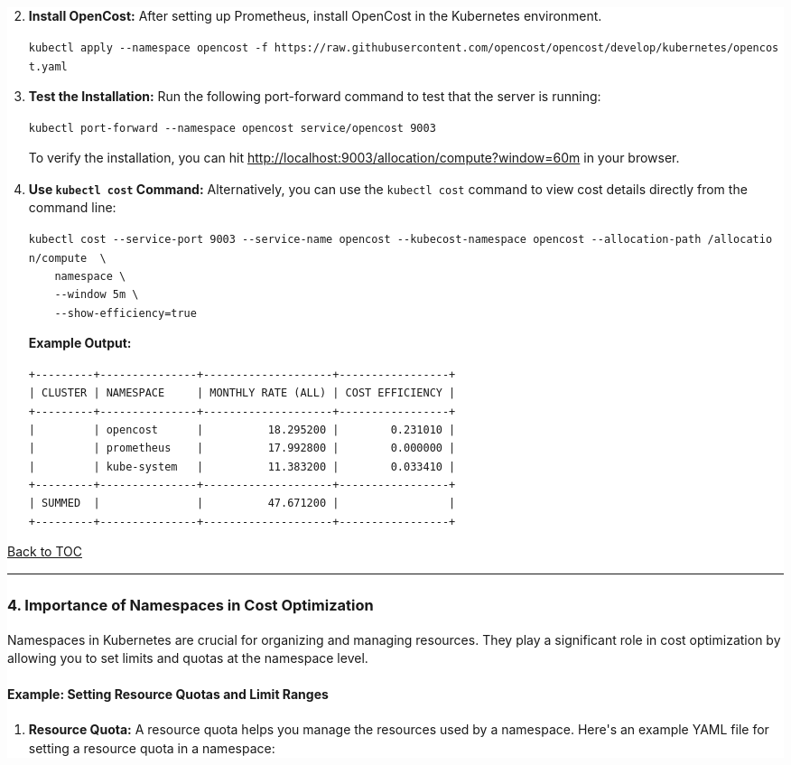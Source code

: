 2. **Install OpenCost:**
   After setting up Prometheus, install OpenCost in the Kubernetes environment.

   ```shell
   kubectl apply --namespace opencost -f https://raw.githubusercontent.com/opencost/opencost/develop/kubernetes/opencost.yaml
   ```

3. **Test the Installation:**
   Run the following port-forward command to test that the server is running:

   ```shell
   kubectl port-forward --namespace opencost service/opencost 9003
   ```

   To verify the installation, you can hit [http://localhost:9003/allocation/compute?window=60m](http://localhost:9003/allocation/compute?window=60m) in your browser.

4. **Use `kubectl cost` Command:**
   Alternatively, you can use the `kubectl cost` command to view cost details directly from the command line:

   ```shell
   kubectl cost --service-port 9003 --service-name opencost --kubecost-namespace opencost --allocation-path /allocation/compute  \
       namespace \
       --window 5m \
       --show-efficiency=true
   ```

   **Example Output:**

   ```
   +---------+---------------+--------------------+-----------------+
   | CLUSTER | NAMESPACE     | MONTHLY RATE (ALL) | COST EFFICIENCY |
   +---------+---------------+--------------------+-----------------+
   |         | opencost      |          18.295200 |        0.231010 |
   |         | prometheus    |          17.992800 |        0.000000 |
   |         | kube-system   |          11.383200 |        0.033410 |
   +---------+---------------+--------------------+-----------------+
   | SUMMED  |               |          47.671200 |                 |
   +---------+---------------+--------------------+-----------------+
   ```

[Back to TOC](#table-of-contents)

---

### 4. Importance of Namespaces in Cost Optimization
Namespaces in Kubernetes are crucial for organizing and managing resources. They play a significant role in cost optimization by allowing you to set limits and quotas at the namespace level.

#### Example: Setting Resource Quotas and Limit Ranges

1. **Resource Quota:**
   A resource quota helps you manage the resources used by a namespace. Here's an example YAML file for setting a resource quota in a namespace:
